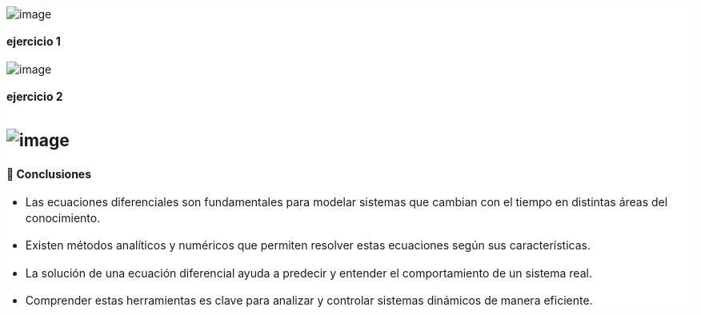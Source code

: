 
![image](https://github.com/user-attachments/assets/763c3aa7-8ba5-4399-916a-ef8188f9caf4)


**ejercicio 1**

![image](https://github.com/user-attachments/assets/499441fb-4265-4d0b-affc-8144d5d86883)

**ejercicio 2**

![image](https://github.com/user-attachments/assets/5395db1f-1b51-44ce-aa3d-15bf4f9c43e9)
----
**📌 Conclusiones**
* Las ecuaciones diferenciales son fundamentales para modelar sistemas que cambian con el tiempo en distintas áreas del conocimiento.

* Existen métodos analíticos y numéricos que permiten resolver estas ecuaciones según sus características.

* La solución de una ecuación diferencial ayuda a predecir y entender el comportamiento de un sistema real.

* Comprender estas herramientas es clave para analizar y controlar sistemas dinámicos de manera eficiente.












      
      




          




   
    




  





